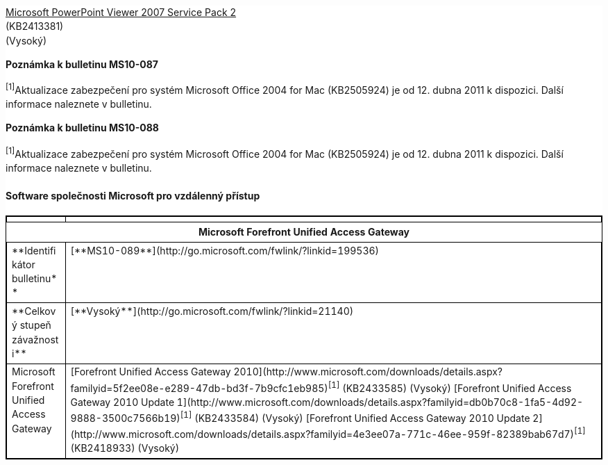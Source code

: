 [Microsoft PowerPoint Viewer 2007 Service Pack 2](http://www.microsoft.com/downloads/details.aspx?familyid=df826b79-7398-45de-943c-6f6f0af1b4e3)  
(KB2413381)  
(Vysoký)
</td>
</tr>
</table>
 
**Poznámka k bulletinu MS10-087**

<sup>[1]</sup>Aktualizace zabezpečení pro systém Microsoft Office 2004 for Mac (KB2505924) je od 12. dubna 2011 k dispozici. Další informace naleznete v bulletinu.

**Poznámka k bulletinu MS10-088**

<sup>[1]</sup>Aktualizace zabezpečení pro systém Microsoft Office 2004 for Mac (KB2505924) je od 12. dubna 2011 k dispozici. Další informace naleznete v bulletinu.

#### Software společnosti Microsoft pro vzdálenný přístup

 
<table style="border:1px solid black;">
<tr class="thead">
<th style="border:1px solid black;" >
</th>
<th style="border:1px solid black;" >
</th>
</tr>
<tr>
<th colspan="2">
Microsoft Forefront Unified Access Gateway
</th>
</tr>
<tr>
<td style="border:1px solid black;">
**Identifikátor bulletinu**
</td>
<td style="border:1px solid black;">
[**MS10-089**](http://go.microsoft.com/fwlink/?linkid=199536)
</td>
</tr>
<tr class="alternateRow">
<td style="border:1px solid black;">
**Celkový stupeň závažnosti**
</td>
<td style="border:1px solid black;">
[**Vysoký**](http://go.microsoft.com/fwlink/?linkid=21140)
</td>
</tr>
<tr>
<td style="border:1px solid black;">
Microsoft Forefront Unified Access Gateway
</td>
<td style="border:1px solid black;">
[Forefront Unified Access Gateway 2010](http://www.microsoft.com/downloads/details.aspx?familyid=5f2ee08e-e289-47db-bd3f-7b9cfc1eb985)<sup>[1]</sup>
(KB2433585)  
(Vysoký)  
[Forefront Unified Access Gateway 2010 Update 1](http://www.microsoft.com/downloads/details.aspx?familyid=db0b70c8-1fa5-4d92-9888-3500c7566b19)<sup>[1]</sup>
(KB2433584)  
(Vysoký)  
[Forefront Unified Access Gateway 2010 Update 2](http://www.microsoft.com/downloads/details.aspx?familyid=4e3ee07a-771c-46ee-959f-82389bab67d7)<sup>[1]</sup>
(KB2418933)  
(Vysoký)